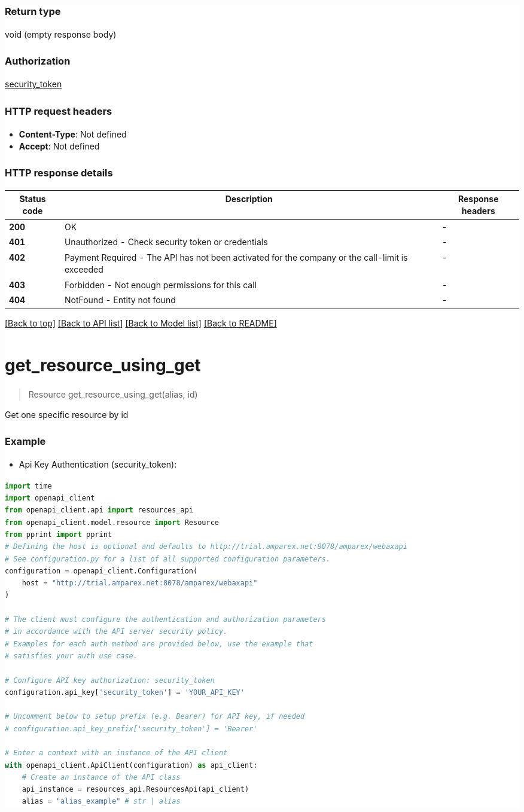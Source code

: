 ### Return type

void (empty response body)

### Authorization

[security_token](../README.md#security_token)

### HTTP request headers

 - **Content-Type**: Not defined
 - **Accept**: Not defined


### HTTP response details

| Status code | Description | Response headers |
|-------------|-------------|------------------|
**200** | OK |  -  |
**401** | Unauthorized - Check security token or credentials |  -  |
**402** | Payment Required - The API has not been activated for the company or the call-limit is exceeded |  -  |
**403** | Forbidden - Not enough permissions for this call |  -  |
**404** | NotFound - Entity not found |  -  |

[[Back to top]](#) [[Back to API list]](../README.md#documentation-for-api-endpoints) [[Back to Model list]](../README.md#documentation-for-models) [[Back to README]](../README.md)

# **get_resource_using_get**
> Resource get_resource_using_get(alias, id)

Get one specific resource by id

### Example

* Api Key Authentication (security_token):

```python
import time
import openapi_client
from openapi_client.api import resources_api
from openapi_client.model.resource import Resource
from pprint import pprint
# Defining the host is optional and defaults to http://trial.amparex.net:8078/amparex/webaxapi
# See configuration.py for a list of all supported configuration parameters.
configuration = openapi_client.Configuration(
    host = "http://trial.amparex.net:8078/amparex/webaxapi"
)

# The client must configure the authentication and authorization parameters
# in accordance with the API server security policy.
# Examples for each auth method are provided below, use the example that
# satisfies your auth use case.

# Configure API key authorization: security_token
configuration.api_key['security_token'] = 'YOUR_API_KEY'

# Uncomment below to setup prefix (e.g. Bearer) for API key, if needed
# configuration.api_key_prefix['security_token'] = 'Bearer'

# Enter a context with an instance of the API client
with openapi_client.ApiClient(configuration) as api_client:
    # Create an instance of the API class
    api_instance = resources_api.ResourcesApi(api_client)
    alias = "alias_example" # str | alias
```